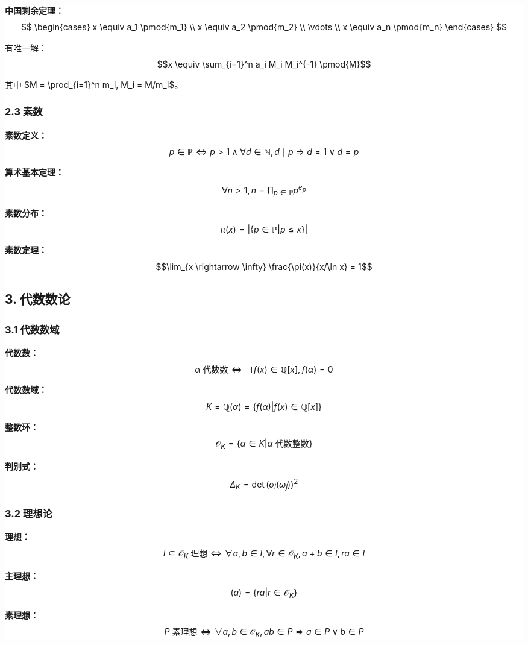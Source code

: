 **中国剩余定理：**
$$
\begin{cases}
x \equiv a_1 \pmod{m_1} \\
x \equiv a_2 \pmod{m_2} \\
\vdots \\
x \equiv a_n \pmod{m_n}
\end{cases}
$$

有唯一解：
$$x \equiv \sum_{i=1}^n a_i M_i M_i^{-1} \pmod{M}$$

其中 $M = \prod_{i=1}^n m_i, M_i = M/m_i$。

### 2.3 素数

**素数定义：**
$$p \in \mathbb{P} \iff p > 1 \land \forall d \in \mathbb{N}, d \mid p \Rightarrow d = 1 \lor d = p$$

**算术基本定理：**
$$\forall n > 1, n = \prod_{p \in \mathbb{P}} p^{e_p}$$

**素数分布：**
$$\pi(x) = |\{p \in \mathbb{P} | p \leq x\}|$$

**素数定理：**
$$\lim_{x \rightarrow \infty} \frac{\pi(x)}{x/\ln x} = 1$$

## 3. 代数数论

### 3.1 代数数域

**代数数：**
$$\alpha \text{ 代数数} \iff \exists f(x) \in \mathbb{Q}[x], f(\alpha) = 0$$

**代数数域：**
$$K = \mathbb{Q}(\alpha) = \{f(\alpha) | f(x) \in \mathbb{Q}[x]\}$$

**整数环：**
$$\mathcal{O}_K = \{\alpha \in K | \alpha \text{ 代数整数}\}$$

**判别式：**
$$\Delta_K = \det(\sigma_i(\omega_j))^2$$

### 3.2 理想论

**理想：**
$$I \subseteq \mathcal{O}_K \text{ 理想} \iff \forall a, b \in I, \forall r \in \mathcal{O}_K, a + b \in I, ra \in I$$

**主理想：**
$$(a) = \{ra | r \in \mathcal{O}_K\}$$

**素理想：**
$$P \text{ 素理想} \iff \forall a, b \in \mathcal{O}_K, ab \in P \Rightarrow a \in P \lor b \in P$$
